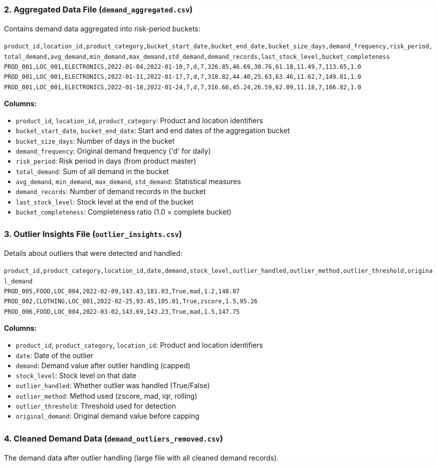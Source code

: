 ### 2. Aggregated Data File (`demand_aggregated.csv`)

Contains demand data aggregated into risk-period buckets:

```csv
product_id,location_id,product_category,bucket_start_date,bucket_end_date,bucket_size_days,demand_frequency,risk_period,total_demand,avg_demand,min_demand,max_demand,std_demand,demand_records,last_stock_level,bucket_completeness
PROD_001,LOC_001,ELECTRONICS,2022-01-04,2022-01-10,7,d,7,326.85,46.69,30.76,61.18,11.49,7,113.65,1.0
PROD_001,LOC_001,ELECTRONICS,2022-01-11,2022-01-17,7,d,7,310.82,44.40,25.63,63.46,11.62,7,149.81,1.0
PROD_001,LOC_001,ELECTRONICS,2022-01-18,2022-01-24,7,d,7,316.66,45.24,26.59,62.09,11.18,7,166.82,1.0
```

**Columns:**
- `product_id`, `location_id`, `product_category`: Product and location identifiers
- `bucket_start_date`, `bucket_end_date`: Start and end dates of the aggregation bucket
- `bucket_size_days`: Number of days in the bucket
- `demand_frequency`: Original demand frequency ('d' for daily)
- `risk_period`: Risk period in days (from product master)
- `total_demand`: Sum of all demand in the bucket
- `avg_demand`, `min_demand`, `max_demand`, `std_demand`: Statistical measures
- `demand_records`: Number of demand records in the bucket
- `last_stock_level`: Stock level at the end of the bucket
- `bucket_completeness`: Completeness ratio (1.0 = complete bucket)

### 3. Outlier Insights File (`outlier_insights.csv`)

Details about outliers that were detected and handled:

```csv
product_id,product_category,location_id,date,demand,stock_level,outlier_handled,outlier_method,outlier_threshold,original_demand
PROD_005,FOOD,LOC_004,2022-02-09,143.43,181.03,True,mad,1.2,148.07
PROD_002,CLOTHING,LOC_001,2022-02-25,93.45,105.01,True,zscore,1.5,95.26
PROD_006,FOOD,LOC_004,2022-03-02,143.69,143.23,True,mad,1.5,147.75
```

**Columns:**
- `product_id`, `product_category`, `location_id`: Product and location identifiers
- `date`: Date of the outlier
- `demand`: Demand value after outlier handling (capped)
- `stock_level`: Stock level on that date
- `outlier_handled`: Whether outlier was handled (True/False)
- `outlier_method`: Method used (zscore, mad, iqr, rolling)
- `outlier_threshold`: Threshold used for detection
- `original_demand`: Original demand value before capping

### 4. Cleaned Demand Data (`demand_outliers_removed.csv`)

The demand data after outlier handling (large file with all cleaned demand records).
